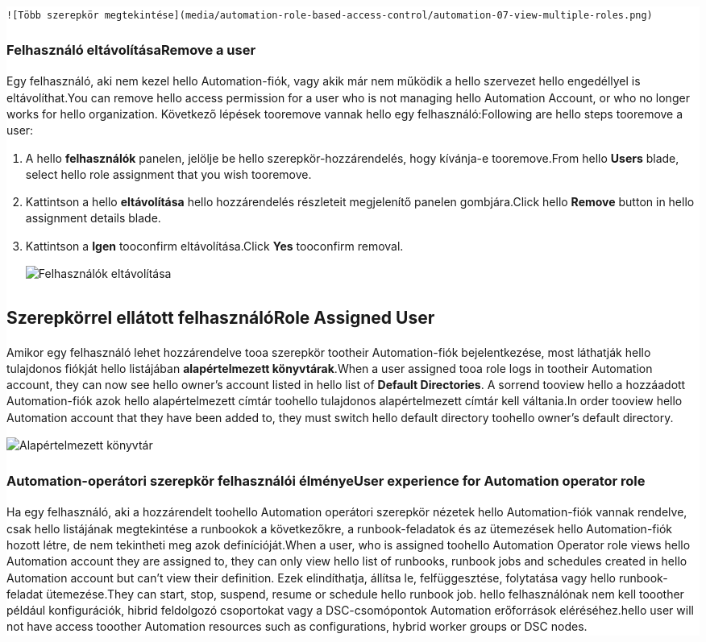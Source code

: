     ![Több szerepkör megtekintése](media/automation-role-based-access-control/automation-07-view-multiple-roles.png)  

### <a name="remove-a-user"></a><span data-ttu-id="d4214-327">Felhasználó eltávolítása</span><span class="sxs-lookup"><span data-stu-id="d4214-327">Remove a user</span></span>
<span data-ttu-id="d4214-328">Egy felhasználó, aki nem kezel hello Automation-fiók, vagy akik már nem működik a hello szervezet hello engedéllyel is eltávolíthat.</span><span class="sxs-lookup"><span data-stu-id="d4214-328">You can remove hello access permission for a user who is not managing hello Automation Account, or who no longer works for hello organization.</span></span> <span data-ttu-id="d4214-329">Következő lépések tooremove vannak hello egy felhasználó:</span><span class="sxs-lookup"><span data-stu-id="d4214-329">Following are hello steps tooremove a user:</span></span> 

1. <span data-ttu-id="d4214-330">A hello **felhasználók** panelen, jelölje be hello szerepkör-hozzárendelés, hogy kívánja-e tooremove.</span><span class="sxs-lookup"><span data-stu-id="d4214-330">From hello **Users** blade, select hello role assignment that you wish tooremove.</span></span>
2. <span data-ttu-id="d4214-331">Kattintson a hello **eltávolítása** hello hozzárendelés részleteit megjelenítő panelen gombjára.</span><span class="sxs-lookup"><span data-stu-id="d4214-331">Click hello **Remove** button in hello assignment details blade.</span></span>
3. <span data-ttu-id="d4214-332">Kattintson a **Igen** tooconfirm eltávolítása.</span><span class="sxs-lookup"><span data-stu-id="d4214-332">Click **Yes** tooconfirm removal.</span></span> 
   
   ![Felhasználók eltávolítása](media/automation-role-based-access-control/automation-08-remove-users.png)  

## <a name="role-assigned-user"></a><span data-ttu-id="d4214-334">Szerepkörrel ellátott felhasználó</span><span class="sxs-lookup"><span data-stu-id="d4214-334">Role Assigned User</span></span>
<span data-ttu-id="d4214-335">Amikor egy felhasználó lehet hozzárendelve tooa szerepkör tootheir Automation-fiók bejelentkezése, most láthatják hello tulajdonos fiókját hello listájában **alapértelmezett könyvtárak**.</span><span class="sxs-lookup"><span data-stu-id="d4214-335">When a user assigned tooa role logs in tootheir Automation account, they can now see hello owner’s account listed in hello list of **Default Directories**.</span></span> <span data-ttu-id="d4214-336">A sorrend tooview hello a hozzáadott Automation-fiók azok hello alapértelmezett címtár toohello tulajdonos alapértelmezett címtár kell váltania.</span><span class="sxs-lookup"><span data-stu-id="d4214-336">In order tooview hello Automation account that they have been added to, they must switch hello default directory toohello owner’s default directory.</span></span>  

![Alapértelmezett könyvtár](media/automation-role-based-access-control/automation-09-default-directory-in-role-assigned-user.png)  

### <a name="user-experience-for-automation-operator-role"></a><span data-ttu-id="d4214-338">Automation-operátori szerepkör felhasználói élménye</span><span class="sxs-lookup"><span data-stu-id="d4214-338">User experience for Automation operator role</span></span>
<span data-ttu-id="d4214-339">Ha egy felhasználó, aki a hozzárendelt toohello Automation operátori szerepkör nézetek hello Automation-fiók vannak rendelve, csak hello listájának megtekintése a runbookok a következőkre, a runbook-feladatok és az ütemezések hello Automation-fiók hozott létre, de nem tekintheti meg azok definícióját.</span><span class="sxs-lookup"><span data-stu-id="d4214-339">When a user, who is assigned toohello Automation Operator role views hello Automation account they are assigned to, they can only view hello list of runbooks, runbook jobs and schedules created in hello Automation account but can’t view their definition.</span></span> <span data-ttu-id="d4214-340">Ezek elindíthatja, állítsa le, felfüggesztése, folytatása vagy hello runbook-feladat ütemezése.</span><span class="sxs-lookup"><span data-stu-id="d4214-340">They can start, stop, suspend, resume or schedule hello runbook job.</span></span> <span data-ttu-id="d4214-341">hello felhasználónak nem kell tooother például konfigurációk, hibrid feldolgozó csoportokat vagy a DSC-csomópontok Automation erőforrások eléréséhez.</span><span class="sxs-lookup"><span data-stu-id="d4214-341">hello user will not have access tooother Automation resources such as configurations, hybrid worker groups or DSC nodes.</span></span>  
